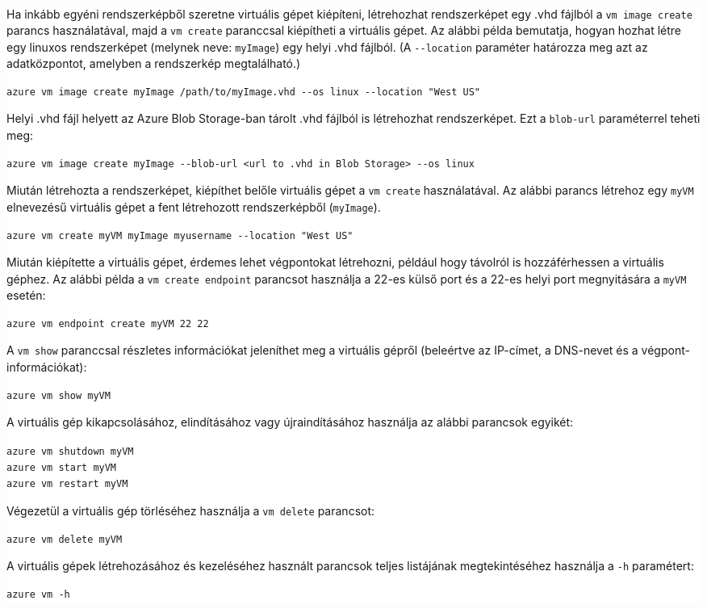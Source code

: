 Ha inkább egyéni rendszerképből szeretne virtuális gépet kiépíteni, létrehozhat rendszerképet egy .vhd fájlból a `vm image create` parancs használatával, majd a `vm create` paranccsal kiépítheti a virtuális gépet. Az alábbi példa bemutatja, hogyan hozhat létre egy linuxos rendszerképet (melynek neve: `myImage`) egy helyi .vhd fájlból. (A `--location` paraméter határozza meg azt az adatközpontot, amelyben a rendszerkép megtalálható.)

    azure vm image create myImage /path/to/myImage.vhd --os linux --location "West US"

Helyi .vhd fájl helyett az Azure Blob Storage-ban tárolt .vhd fájlból is létrehozhat rendszerképet. Ezt a `blob-url` paraméterrel teheti meg:

    azure vm image create myImage --blob-url <url to .vhd in Blob Storage> --os linux

Miután létrehozta a rendszerképet, kiépíthet belőle virtuális gépet a `vm create` használatával. Az alábbi parancs létrehoz egy `myVM` elnevezésű virtuális gépet a fent létrehozott rendszerképből (`myImage`).

    azure vm create myVM myImage myusername --location "West US"

Miután kiépítette a virtuális gépet, érdemes lehet végpontokat létrehozni, például hogy távolról is hozzáférhessen a virtuális géphez. Az alábbi példa a `vm create endpoint` parancsot használja a 22-es külső port és a 22-es helyi port megnyitására a `myVM` esetén:

    azure vm endpoint create myVM 22 22

A `vm show` paranccsal részletes információkat jeleníthet meg a virtuális gépről (beleértve az IP-címet, a DNS-nevet és a végpont-információkat):

    azure vm show myVM

A virtuális gép kikapcsolásához, elindításához vagy újraindításához használja az alábbi parancsok egyikét:

    azure vm shutdown myVM
    azure vm start myVM
    azure vm restart myVM

Végezetül a virtuális gép törléséhez használja a `vm delete` parancsot:

    azure vm delete myVM

A virtuális gépek létrehozásához és kezeléséhez használt parancsok teljes listájának megtekintéséhez használja a `-h` paramétert:

    azure vm -h


[Azure Web Site]: ./media/crossplat-cmd-tools/freetrial.png


[nodejs-org]: http://nodejs.org/
[install-node-linux]: https://github.com/joyent/node/wiki/Installing-Node.js-via-package-manager
[mac-installer]: http://go.microsoft.com/fwlink/?LinkId=252249
[windows-installer]: http://go.microsoft.com/fwlink/?LinkID=275464
[reference-docs]: http://go.microsoft.com/fwlink/?LinkId=252246
[windowsazuredotcom]: http://www.windowsazure.com






